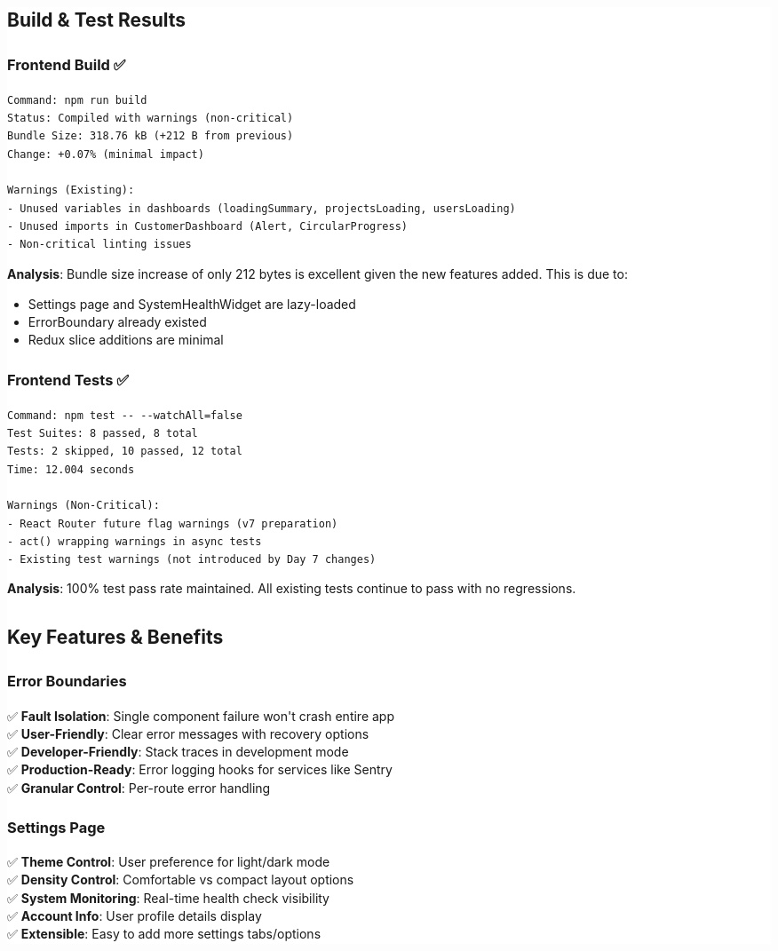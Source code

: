 ## Build & Test Results

### Frontend Build ✅
```
Command: npm run build
Status: Compiled with warnings (non-critical)
Bundle Size: 318.76 kB (+212 B from previous)
Change: +0.07% (minimal impact)

Warnings (Existing):
- Unused variables in dashboards (loadingSummary, projectsLoading, usersLoading)
- Unused imports in CustomerDashboard (Alert, CircularProgress)
- Non-critical linting issues
```

**Analysis**: Bundle size increase of only 212 bytes is excellent given the new features added. This is due to:
- Settings page and SystemHealthWidget are lazy-loaded
- ErrorBoundary already existed
- Redux slice additions are minimal

### Frontend Tests ✅
```
Command: npm test -- --watchAll=false
Test Suites: 8 passed, 8 total
Tests: 2 skipped, 10 passed, 12 total
Time: 12.004 seconds

Warnings (Non-Critical):
- React Router future flag warnings (v7 preparation)
- act() wrapping warnings in async tests
- Existing test warnings (not introduced by Day 7 changes)
```

**Analysis**: 100% test pass rate maintained. All existing tests continue to pass with no regressions.

## Key Features & Benefits

### Error Boundaries
✅ **Fault Isolation**: Single component failure won't crash entire app  
✅ **User-Friendly**: Clear error messages with recovery options  
✅ **Developer-Friendly**: Stack traces in development mode  
✅ **Production-Ready**: Error logging hooks for services like Sentry  
✅ **Granular Control**: Per-route error handling

### Settings Page
✅ **Theme Control**: User preference for light/dark mode  
✅ **Density Control**: Comfortable vs compact layout options  
✅ **System Monitoring**: Real-time health check visibility  
✅ **Account Info**: User profile details display  
✅ **Extensible**: Easy to add more settings tabs/options
